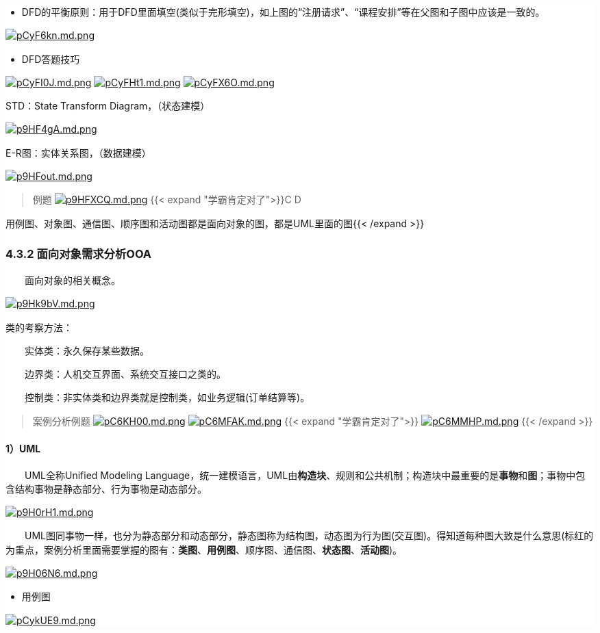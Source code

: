- DFD的平衡原则：用于DFD里面填空(类似于完形填空)，如上图的“注册请求”、“课程安排”等在父图和子图中应该是一致的。

[![pCyF6kn.md.png](https://s1.ax1x.com/2023/07/05/pCyF6kn.md.png)](https://imgse.com/i/pCyF6kn)

- DFD答题技巧

[![pCyFI0J.md.png](https://s1.ax1x.com/2023/07/05/pCyFI0J.md.png)](https://imgse.com/i/pCyFI0J)
[![pCyFHt1.md.png](https://s1.ax1x.com/2023/07/05/pCyFHt1.md.png)](https://imgse.com/i/pCyFHt1)
[![pCyFX6O.md.png](https://s1.ax1x.com/2023/07/05/pCyFX6O.md.png)](https://imgse.com/i/pCyFX6O)


STD：State Transform Diagram，（状态建模）

[![p9HF4gA.md.png](https://s1.ax1x.com/2023/05/25/p9HF4gA.md.png)](https://imgse.com/i/p9HF4gA)

E-R图：实体关系图，（数据建模）

[![p9HFout.md.png](https://s1.ax1x.com/2023/05/25/p9HFout.md.png)](https://imgse.com/i/p9HFout)
>例题
[![p9HFXCQ.md.png](https://s1.ax1x.com/2023/05/25/p9HFXCQ.md.png)](https://imgse.com/i/p9HFXCQ)
{{< expand "学霸肯定对了">}}C D

用例图、对象图、通信图、顺序图和活动图都是面向对象的图，都是UML里面的图{{< /expand >}}

### 4.3.2 面向对象需求分析OOA

&emsp;&emsp;面向对象的相关概念。

[![p9Hk9bV.md.png](https://s1.ax1x.com/2023/05/25/p9Hk9bV.md.png)](https://imgse.com/i/p9Hk9bV)

类的考察方法：

&emsp;&emsp;实体类：永久保存某些数据。

&emsp;&emsp;边界类：人机交互界面、系统交互接口之类的。

&emsp;&emsp;控制类：非实体类和边界类就是控制类，如业务逻辑(订单结算等)。

>案例分析例题
[![pC6KH00.md.png](https://s1.ax1x.com/2023/07/06/pC6KH00.md.png)](https://imgse.com/i/pC6KH00)
[![pC6MFAK.md.png](https://s1.ax1x.com/2023/07/06/pC6MFAK.md.png)](https://imgse.com/i/pC6MFAK)
{{< expand "学霸肯定对了">}}
[![pC6MMHP.md.png](https://s1.ax1x.com/2023/07/06/pC6MMHP.md.png)](https://imgse.com/i/pC6MMHP)
{{< /expand >}}

#### 1）UML

&emsp;&emsp;UML全称Unified Modeling Language，统一建模语言，UML由**构造块**、规则和公共机制；构造块中最重要的是**事物**和**图**；事物中包含结构事物是静态部分、行为事物是动态部分。

[![p9H0rH1.md.png](https://s1.ax1x.com/2023/05/25/p9H0rH1.md.png)](https://imgse.com/i/p9H0rH1)

&emsp;&emsp;UML图同事物一样，也分为静态部分和动态部分，静态图称为结构图，动态图为行为图(交互图)。得知道每种图大致是什么意思(标红的为重点，案例分析里面需要掌握的图有：**类图**、**用例图**、顺序图、通信图、**状态图**、**活动图**)。

[![p9H06N6.md.png](https://s1.ax1x.com/2023/05/25/p9H06N6.md.png)](https://imgse.com/i/p9H06N6)

- 用例图

[![pCykUE9.md.png](https://s1.ax1x.com/2023/07/05/pCykUE9.md.png)](https://imgse.com/i/pCykUE9)
